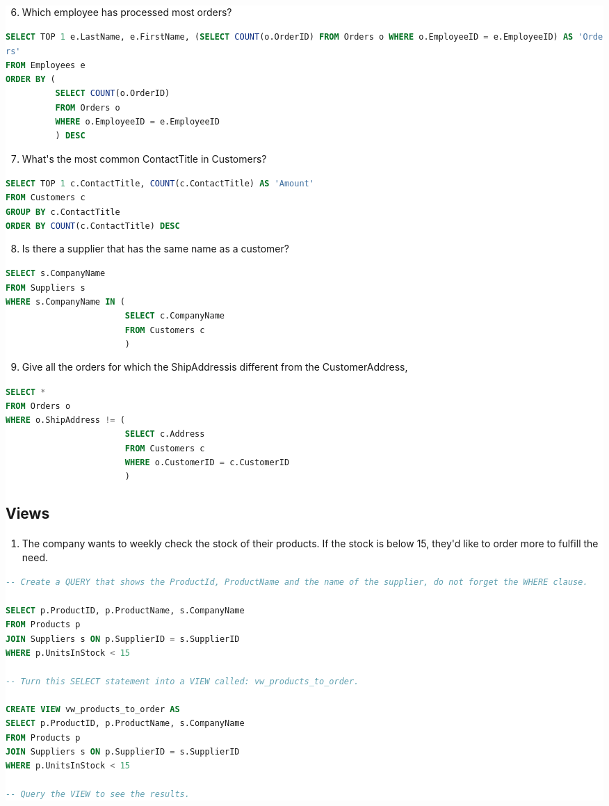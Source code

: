 6. Which employee has processed most orders?

```sql
SELECT TOP 1 e.LastName, e.FirstName, (SELECT COUNT(o.OrderID) FROM Orders o WHERE o.EmployeeID = e.EmployeeID) AS 'Orders'
FROM Employees e
ORDER BY (
          SELECT COUNT(o.OrderID)
		  FROM Orders o
		  WHERE o.EmployeeID = e.EmployeeID
		  ) DESC
```

7. What's the most common ContactTitle in Customers?

```sql
SELECT TOP 1 c.ContactTitle, COUNT(c.ContactTitle) AS 'Amount'
FROM Customers c
GROUP BY c.ContactTitle
ORDER BY COUNT(c.ContactTitle) DESC
```

8. Is there a supplier that has the same name as a customer?

```sql
SELECT s.CompanyName
FROM Suppliers s
WHERE s.CompanyName IN (
						SELECT c.CompanyName
						FROM Customers c
						)
```

9. Give all the orders for which the ShipAddressis different from the CustomerAddress,

```sql
SELECT *
FROM Orders o
WHERE o.ShipAddress != (
						SELECT c.Address
						FROM Customers c
						WHERE o.CustomerID = c.CustomerID
						)
```

## Views

1. The company wants to weekly check the stock of their products. If the stock is below 15, they'd like to order more to fulfill the need.

```sql
-- Create a QUERY that shows the ProductId, ProductName and the name of the supplier, do not forget the WHERE clause.

SELECT p.ProductID, p.ProductName, s.CompanyName
FROM Products p
JOIN Suppliers s ON p.SupplierID = s.SupplierID
WHERE p.UnitsInStock < 15

-- Turn this SELECT statement into a VIEW called: vw_products_to_order.

CREATE VIEW vw_products_to_order AS
SELECT p.ProductID, p.ProductName, s.CompanyName
FROM Products p
JOIN Suppliers s ON p.SupplierID = s.SupplierID
WHERE p.UnitsInStock < 15

-- Query the VIEW to see the results.

```